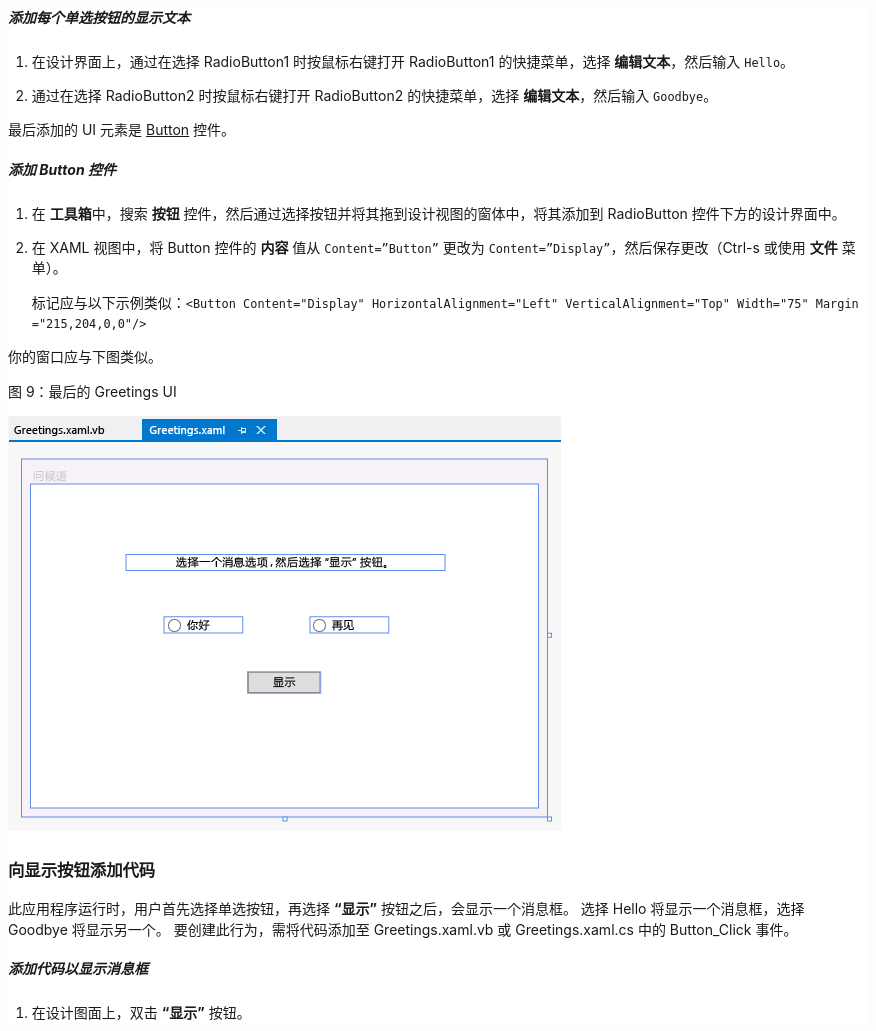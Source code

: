 ##### <a name="to-add-display-text-for-each-radio-button"></a>添加每个单选按钮的显示文本  
  
1.  在设计界面上，通过在选择 RadioButton1 时按鼠标右键打开 RadioButton1 的快捷菜单，选择 **编辑文本**，然后输入 `Hello`。  
  
2.  通过在选择 RadioButton2 时按鼠标右键打开 RadioButton2 的快捷菜单，选择 **编辑文本**，然后输入 `Goodbye`。  
  
 最后添加的 UI 元素是 [Button](http://msdn.microsoft.com/Library/a9d8f5a5-c98c-463e-808a-5a4e63173098) 控件。  
  
##### <a name="to-add-the-button-control"></a>添加 Button 控件  
  
1.  在 **工具箱**中，搜索 **按钮** 控件，然后通过选择按钮并将其拖到设计视图的窗体中，将其添加到 RadioButton 控件下方的设计界面中。  
  
2.  在 XAML 视图中，将 Button 控件的 **内容** 值从 `Content=”Button”` 更改为 `Content=”Display”`，然后保存更改（Ctrl-s 或使用 **文件** 菜单）。  
  
     标记应与以下示例类似：`<Button Content="Display" HorizontalAlignment="Left" VerticalAlignment="Top" Width="75" Margin="215,204,0,0"/>`  
  
 你的窗口应与下图类似。  
  
 图 9：最后的 Greetings UI  
  
 ![包含控件标签的 Greetings 窗体](../ide/media/exploreide-greetingswithconrollabels.png "ExploreIDE-Greetingswithconrollabels")  
  
### <a name="add-code-to-the-display-button"></a>向显示按钮添加代码  
 此应用程序运行时，用户首先选择单选按钮，再选择 **“显示”** 按钮之后，会显示一个消息框。 选择 Hello 将显示一个消息框，选择 Goodbye 将显示另一个。 要创建此行为，需将代码添加至 Greetings.xaml.vb 或 Greetings.xaml.cs 中的 Button_Click 事件。  
  
##### <a name="add-code-to-display-message-boxes"></a>添加代码以显示消息框  
  
1.  在设计图面上，双击 **“显示”** 按钮。  
  
